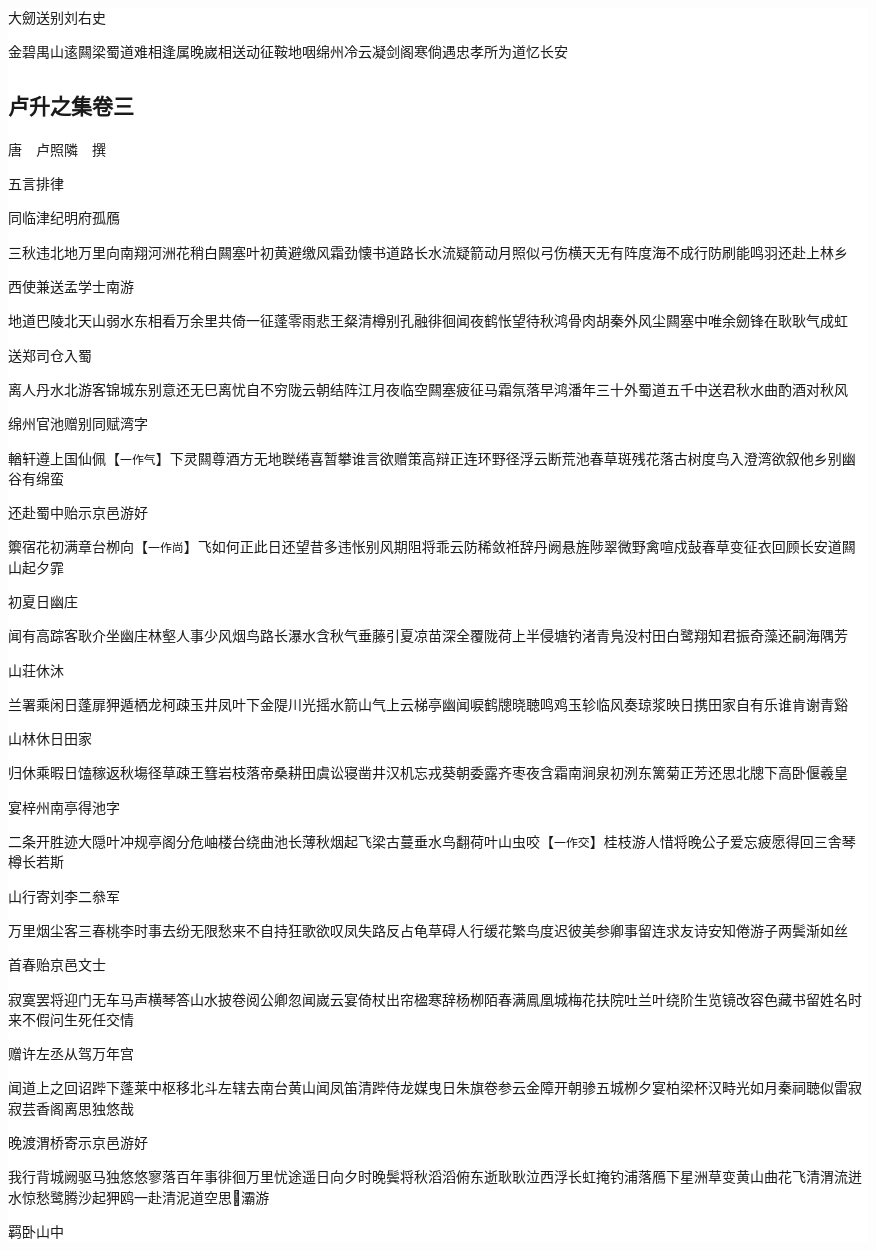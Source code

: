 大劒送别刘右史  

金碧禺山逺闗梁蜀道难相逢属晚嵗相送动征鞍地咽绵州冷云凝剑阁寒倘遇忠孝所为道忆长安  

## 卢升之集卷三

唐　卢照隣　撰  

五言排律  

同临津纪明府孤鴈  

三秋违北地万里向南翔河洲花稍白闗塞叶初黄避缴风霜劲懐书道路长水流疑箭动月照似弓伤横天无有阵度海不成行防刷能鸣羽还赴上林乡  

西使兼送孟学士南游  

地道巴陵北天山弱水东相看万余里共倚一征蓬零雨悲王粲清樽别孔融徘徊闻夜鹤怅望待秋鸿骨肉胡秦外风尘闗塞中唯余劒锋在耿耿气成虹  

送郑司仓入蜀  

离人丹水北游客锦城东别意还无巳离忧自不穷陇云朝结阵江月夜临空闗塞疲征马霜氛落早鸿潘年三十外蜀道五千中送君秋水曲酌酒对秋风  

绵州官池赠别同赋湾字  

輶轩遵上国仙佩【`一作气`】下灵闗尊酒方无地聫绻喜暂攀谁言欲赠策高辩正连环野径浮云断荒池春草斑残花落古树度鸟入澄湾欲叙他乡别幽谷有绵蛮  

还赴蜀中贻示京邑游好  

籞宿花初满章台栁向【`一作尚`】飞如何正此日还望昔多违怅别风期阻将乖云防稀敛袵辞丹阙悬旌陟翠微野禽喧戍鼔春草变征衣回顾长安道闗山起夕霏  

初夏日幽庄  

闻有高踪客耿介坐幽庄林壑人事少风烟鸟路长瀑水含秋气垂藤引夏凉苗深全覆陇荷上半侵塘钓渚青鳬没村田白鹭翔知君振奇藻还嗣海隅芳  

山荘休沐  

兰署乘闲日蓬扉狎遁栖龙柯疎玉井凤叶下金隄川光摇水箭山气上云梯亭幽闻唳鹤牕晓聴鸣鸡玉轸临风奏琼浆映日携田家自有乐谁肯谢青谿  

山林休日田家  

归休乘暇日馌稼返秋塲径草疎王篲岩枝落帝桑耕田虞讼寝凿井汉机忘戎葵朝委露齐枣夜含霜南涧泉初洌东篱菊正芳还思北牕下高卧偃羲皇  

宴梓州南亭得池字  

二条开胜迹大隠叶冲规亭阁分危岫楼台绕曲池长薄秋烟起飞梁古蔓垂水鸟翻荷叶山虫咬【`一作交`】桂枝游人惜将晚公子爱忘疲愿得回三舎琴樽长若斯  

山行寄刘李二叅军  

万里烟尘客三春桃李时事去纷无限愁来不自持狂歌欲叹凤失路反占龟草碍人行缓花繁鸟度迟彼美参卿事留连求友诗安知倦游子两鬓渐如丝  

首春贻京邑文士  

寂寞罢将迎门无车马声横琴答山水披卷阅公卿忽闻嵗云宴倚杖出帘楹寒辞杨栁陌春满鳯凰城梅花扶院吐兰叶绕阶生览镜改容色藏书留姓名时来不假问生死任交情  

赠许左丞从驾万年宫  

闻道上之回诏跸下蓬莱中枢移北斗左辖去南台黄山闻凤笛清跸侍龙媒曳日朱旗卷参云金障开朝骖五城栁夕宴柏梁杯汉畤光如月秦祠聴似雷寂寂芸香阁离思独悠哉  

晚渡渭桥寄示京邑游好  

我行背城阙驱马独悠悠寥落百年事徘徊万里忧途遥日向夕时晚鬓将秋滔滔俯东逝耿耿泣西浮长虹掩钓浦落鴈下星洲草变黄山曲花飞清渭流迸水惊愁鹭腾沙起狎鸥一赴清泥道空思灞游  

羁卧山中  
